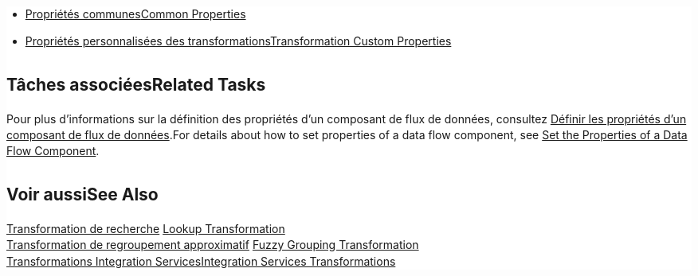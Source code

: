 -   [<span data-ttu-id="15dab-234">Propriétés communes</span><span class="sxs-lookup"><span data-stu-id="15dab-234">Common Properties</span></span>](../../common-properties.md)  
  
-   [<span data-ttu-id="15dab-235">Propriétés personnalisées des transformations</span><span class="sxs-lookup"><span data-stu-id="15dab-235">Transformation Custom Properties</span></span>](transformation-custom-properties.md)  
  
## <a name="related-tasks"></a><span data-ttu-id="15dab-236">Tâches associées</span><span class="sxs-lookup"><span data-stu-id="15dab-236">Related Tasks</span></span>  
 <span data-ttu-id="15dab-237">Pour plus d’informations sur la définition des propriétés d’un composant de flux de données, consultez [Définir les propriétés d’un composant de flux de données](../set-the-properties-of-a-data-flow-component.md).</span><span class="sxs-lookup"><span data-stu-id="15dab-237">For details about how to set properties of a data flow component, see [Set the Properties of a Data Flow Component](../set-the-properties-of-a-data-flow-component.md).</span></span>  
  
## <a name="see-also"></a><span data-ttu-id="15dab-238">Voir aussi</span><span class="sxs-lookup"><span data-stu-id="15dab-238">See Also</span></span>  
 <span data-ttu-id="15dab-239">[Transformation de recherche](lookup-transformation.md) </span><span class="sxs-lookup"><span data-stu-id="15dab-239">[Lookup Transformation](lookup-transformation.md) </span></span>  
 <span data-ttu-id="15dab-240">[Transformation de regroupement approximatif](fuzzy-grouping-transformation.md) </span><span class="sxs-lookup"><span data-stu-id="15dab-240">[Fuzzy Grouping Transformation](fuzzy-grouping-transformation.md) </span></span>  
 [<span data-ttu-id="15dab-241">Transformations Integration Services</span><span class="sxs-lookup"><span data-stu-id="15dab-241">Integration Services Transformations</span></span>](integration-services-transformations.md)  
  
  
